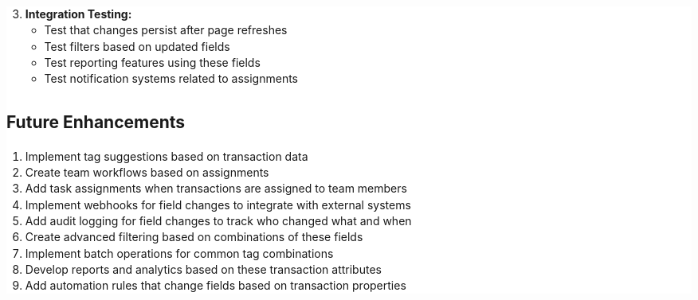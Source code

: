 3. **Integration Testing:**
   - Test that changes persist after page refreshes
   - Test filters based on updated fields
   - Test reporting features using these fields
   - Test notification systems related to assignments

## Future Enhancements

1. Implement tag suggestions based on transaction data
2. Create team workflows based on assignments
3. Add task assignments when transactions are assigned to team members
4. Implement webhooks for field changes to integrate with external systems
5. Add audit logging for field changes to track who changed what and when
6. Create advanced filtering based on combinations of these fields
7. Implement batch operations for common tag combinations
8. Develop reports and analytics based on these transaction attributes
9. Add automation rules that change fields based on transaction properties

